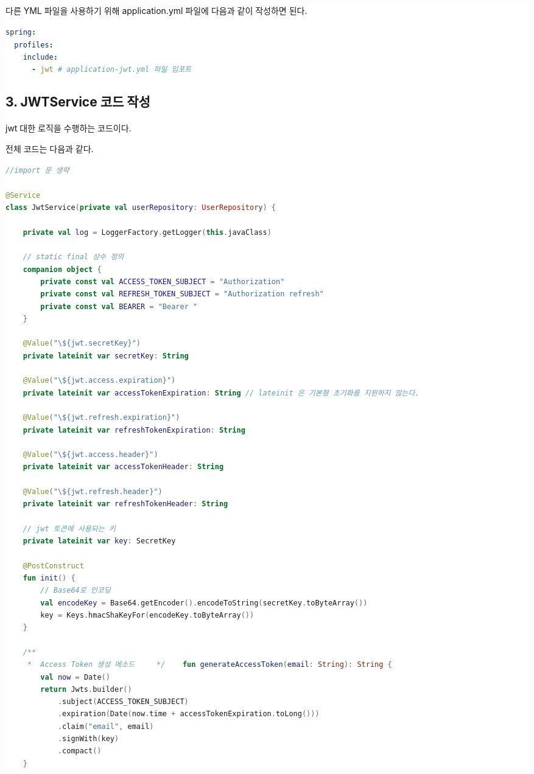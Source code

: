 다른 YML 파일을 사용하기 위해 application.yml 파일에 다음과 같이 작성하면 된다.

```yml
spring:   
  profiles:  
    include:  
      - jwt # application-jwt.yml 파일 임포트
```

## 3.  JWTService 코드 작성

jwt 대한 로직을 수행하는 코드이다.

전체 코드는 다음과 같다.

```kotlin
//import 문 생략  

@Service 
class JwtService(private val userRepository: UserRepository) {  

    private val log = LoggerFactory.getLogger(this.javaClass)  
  
    // static final 상수 정의  
    companion object {  
        private const val ACCESS_TOKEN_SUBJECT = "Authorization"  
        private const val REFRESH_TOKEN_SUBJECT = "Authorization refresh"  
        private const val BEARER = "Bearer "  
    }  
	
    @Value("\${jwt.secretKey}")  
    private lateinit var secretKey: String  
  
    @Value("\${jwt.access.expiration}")  
    private lateinit var accessTokenExpiration: String // lateinit 은 기본형 초기화를 지원하지 않는다.  
  
    @Value("\${jwt.refresh.expiration}")  
    private lateinit var refreshTokenExpiration: String  
  
    @Value("\${jwt.access.header}")  
    private lateinit var accessTokenHeader: String  
  
    @Value("\${jwt.refresh.header}")  
    private lateinit var refreshTokenHeader: String  
  
    // jwt 토큰에 사용되는 키  
    private lateinit var key: SecretKey  
  
    @PostConstruct  
    fun init() {  
        // Base64로 인코딩  
        val encodeKey = Base64.getEncoder().encodeToString(secretKey.toByteArray())  
        key = Keys.hmacShaKeyFor(encodeKey.toByteArray())  
    }  
  
    /**  
     *  Access Token 생성 메소드     */    fun generateAccessToken(email: String): String {  
        val now = Date()  
        return Jwts.builder()  
            .subject(ACCESS_TOKEN_SUBJECT)  
            .expiration(Date(now.time + accessTokenExpiration.toLong()))  
            .claim("email", email)  
            .signWith(key)  
            .compact()  
    }  
```